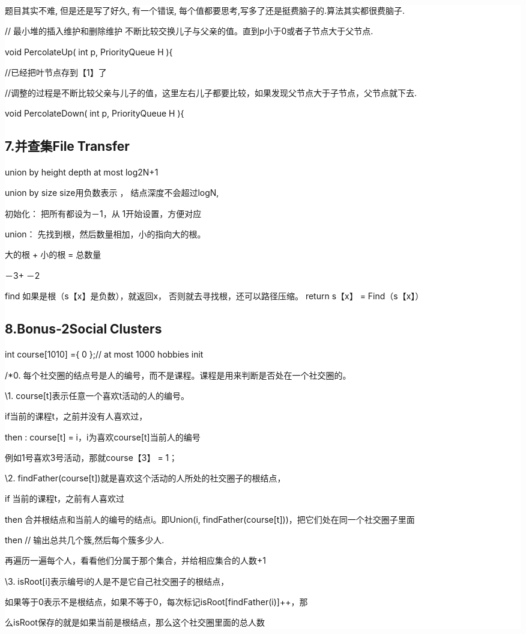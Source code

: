 题目其实不难, 但是还是写了好久, 有一个错误, 每个值都要思考,写多了还是挺费脑子的.算法其实都很费脑子.

//  最小堆的插入维护和删除维护 不断比较交换儿子与父亲的值。直到p小于0或者子节点大于父节点. 

void PercolateUp( int p, PriorityQueue H ){ 



//已经把叶节点存到【1】了 

//调整的过程是不断比较父亲与儿子的值，这里左右儿子都要比较，如果发现父节点大于子节点，父节点就下去. 

void PercolateDown( int p, PriorityQueue H ){



## 7.并查集**File Transfer**

union by height   depth at most log2N+1

union by size   size用负数表示 ， 结点深度不会超过logN,

初始化：  把所有都设为－1，从 1开始设置，方便对应

union：  先找到根，然后数量相加，小的指向大的根。

大的根 + 小的根  = 总数量

  －3+ －2

find  如果是根（s【x】是负数），就返回x， 否则就去寻找根，还可以路径压缩。 return  s【x】 = Find（s【x】）



## 8.Bonus-2Social Clusters

int course[1010] ={ 0 };// at most 1000 hobbies init 

/*0. 每个社交圈的结点号是人的编号，而不是课程。课程是用来判断是否处在一个社交圈的。

\1. course[t]表示任意一个喜欢t活动的人的编号。

if当前的课程t，之前并没有人喜欢过，

then : course[t] = i，i为喜欢course[t]当前人的编号

例如1号喜欢3号活动，那就course【3】 = 1； 

\2. findFather(course[t])就是喜欢这个活动的人所处的社交圈子的根结点，

if 当前的课程t，之前有人喜欢过

then 合并根结点和当前人的编号的结点i。即Union(i, findFather(course[t]))，把它们处在同一个社交圈子里面



then // 输出总共几个簇,然后每个簇多少人. 

 再遍历一遍每个人，看看他们分属于那个集合，并给相应集合的人数+1

\3. isRoot[i]表示编号i的人是不是它自己社交圈子的根结点，

如果等于0表示不是根结点，如果不等于0，每次标记isRoot[findFather(i)]++，那

么isRoot保存的就是如果当前是根结点，那么这个社交圈里面的总人数
